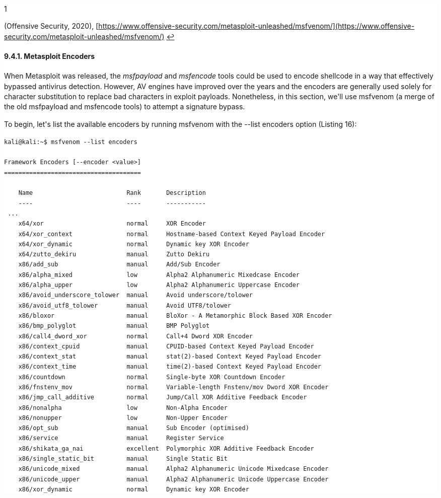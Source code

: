1

(Offensive Security, 2020), [https://www.offensive-security.com/metasploit-unleashed/msfvenom/](https://www.offensive-security.com/metasploit-unleashed/msfvenom/) [↩︎](https://portal.offsec.com/courses/pen-300-9502/learning/introduction-to-antivirus-evasion-14689/introduction-to-antivirus-evasion-14988#fnref-local_id_269-1)

#### 9.4.1. Metasploit Encoders

When Metasploit was released, the _msfpayload_ and _msfencode_ tools could be used to encode shellcode in a way that effectively bypassed antivirus detection. However, AV engines have improved over the years and the encoders are generally used solely for character substitution to replace bad characters in exploit payloads. Nonetheless, in this section, we'll use msfvenom (a merge of the old msfpayload and msfencode tools) to attempt a signature bypass.

To begin, let's list the available encoders by running msfvenom with the --list encoders option (Listing 16):

```
kali@kali:~$ msfvenom --list encoders

Framework Encoders [--encoder <value>]
======================================

    Name                          Rank       Description
    ----                          ----       -----------
 ...
    x64/xor                       normal     XOR Encoder
    x64/xor_context               normal     Hostname-based Context Keyed Payload Encoder
    x64/xor_dynamic               normal     Dynamic key XOR Encoder
    x64/zutto_dekiru              manual     Zutto Dekiru
    x86/add_sub                   manual     Add/Sub Encoder
    x86/alpha_mixed               low        Alpha2 Alphanumeric Mixedcase Encoder
    x86/alpha_upper               low        Alpha2 Alphanumeric Uppercase Encoder
    x86/avoid_underscore_tolower  manual     Avoid underscore/tolower
    x86/avoid_utf8_tolower        manual     Avoid UTF8/tolower
    x86/bloxor                    manual     BloXor - A Metamorphic Block Based XOR Encoder
    x86/bmp_polyglot              manual     BMP Polyglot
    x86/call4_dword_xor           normal     Call+4 Dword XOR Encoder
    x86/context_cpuid             manual     CPUID-based Context Keyed Payload Encoder
    x86/context_stat              manual     stat(2)-based Context Keyed Payload Encoder
    x86/context_time              manual     time(2)-based Context Keyed Payload Encoder
    x86/countdown                 normal     Single-byte XOR Countdown Encoder
    x86/fnstenv_mov               normal     Variable-length Fnstenv/mov Dword XOR Encoder
    x86/jmp_call_additive         normal     Jump/Call XOR Additive Feedback Encoder
    x86/nonalpha                  low        Non-Alpha Encoder
    x86/nonupper                  low        Non-Upper Encoder
    x86/opt_sub                   manual     Sub Encoder (optimised)
    x86/service                   manual     Register Service
    x86/shikata_ga_nai            excellent  Polymorphic XOR Additive Feedback Encoder
    x86/single_static_bit         manual     Single Static Bit
    x86/unicode_mixed             manual     Alpha2 Alphanumeric Unicode Mixedcase Encoder
    x86/unicode_upper             manual     Alpha2 Alphanumeric Unicode Uppercase Encoder
    x86/xor_dynamic               normal     Dynamic key XOR Encoder
```
